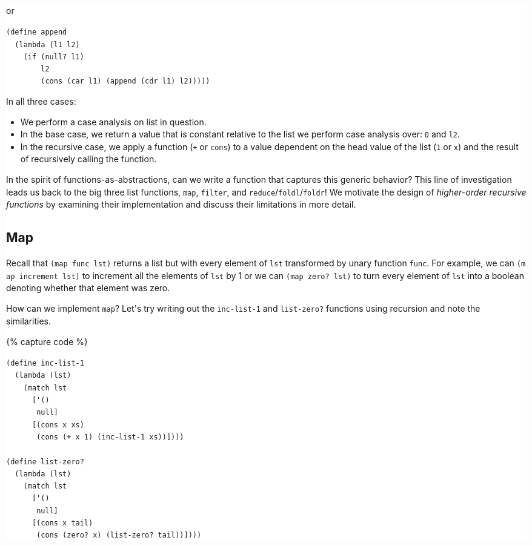 or

~~~racket
(define append
  (lambda (l1 l2)
    (if (null? l1)
        l2
        (cons (car l1) (append (cdr l1) l2)))))
~~~

In all three cases:

+   We perform a case analysis on list in question.
+   In the base case, we return a value that is constant relative to the list we perform case analysis over: `0` and `l2`.
+   In the recursive case, we apply a function (`+` or `cons`) to a value dependent on the head value of the list (`1` or `x`) and the result of recursively calling the function.

In the spirit of functions-as-abstractions, can we write a function that captures this generic behavior?
This line of investigation leads us back to the big three list functions, `map`, `filter`, and `reduce`/`foldl`/`foldr`!
We motivate the design of *higher-order recursive functions* by examining their implementation and discuss their limitations in more detail.

## Map

Recall that `(map func lst)` returns a list but with every element of `lst` transformed by unary function `func`.
For example, we can `(map increment lst)` to increment all the elements of `lst` by 1 or we can `(map zero? lst)` to turn every element of `lst` into a boolean denoting whether that element was zero.

How can we implement `map`?
Let's try writing out the `inc-list-1` and `list-zero?` functions using recursion and note the similarities.

{% capture code %}
~~~racket
(define inc-list-1
  (lambda (lst)
    (match lst
      ['() 
       null]
      [(cons x xs) 
       (cons (+ x 1) (inc-list-1 xs))])))

(define list-zero?
  (lambda (lst)
    (match lst
      ['() 
       null]
      [(cons x tail) 
       (cons (zero? x) (list-zero? tail))])))
~~~
